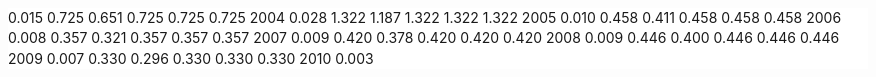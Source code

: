    <td style="text-align:right;"> 0.015 </td>
   <td style="text-align:right;"> 0.725 </td>
   <td style="text-align:right;"> 0.651 </td>
   <td style="text-align:right;"> 0.725 </td>
   <td style="text-align:right;"> 0.725 </td>
   <td style="text-align:right;"> 0.725 </td>
  </tr>
  <tr>
   <td style="text-align:left;"> 2004 </td>
   <td style="text-align:right;"> 0.028 </td>
   <td style="text-align:right;"> 1.322 </td>
   <td style="text-align:right;"> 1.187 </td>
   <td style="text-align:right;"> 1.322 </td>
   <td style="text-align:right;"> 1.322 </td>
   <td style="text-align:right;"> 1.322 </td>
  </tr>
  <tr>
   <td style="text-align:left;"> 2005 </td>
   <td style="text-align:right;"> 0.010 </td>
   <td style="text-align:right;"> 0.458 </td>
   <td style="text-align:right;"> 0.411 </td>
   <td style="text-align:right;"> 0.458 </td>
   <td style="text-align:right;"> 0.458 </td>
   <td style="text-align:right;"> 0.458 </td>
  </tr>
  <tr>
   <td style="text-align:left;"> 2006 </td>
   <td style="text-align:right;"> 0.008 </td>
   <td style="text-align:right;"> 0.357 </td>
   <td style="text-align:right;"> 0.321 </td>
   <td style="text-align:right;"> 0.357 </td>
   <td style="text-align:right;"> 0.357 </td>
   <td style="text-align:right;"> 0.357 </td>
  </tr>
  <tr>
   <td style="text-align:left;"> 2007 </td>
   <td style="text-align:right;"> 0.009 </td>
   <td style="text-align:right;"> 0.420 </td>
   <td style="text-align:right;"> 0.378 </td>
   <td style="text-align:right;"> 0.420 </td>
   <td style="text-align:right;"> 0.420 </td>
   <td style="text-align:right;"> 0.420 </td>
  </tr>
  <tr>
   <td style="text-align:left;"> 2008 </td>
   <td style="text-align:right;"> 0.009 </td>
   <td style="text-align:right;"> 0.446 </td>
   <td style="text-align:right;"> 0.400 </td>
   <td style="text-align:right;"> 0.446 </td>
   <td style="text-align:right;"> 0.446 </td>
   <td style="text-align:right;"> 0.446 </td>
  </tr>
  <tr>
   <td style="text-align:left;"> 2009 </td>
   <td style="text-align:right;"> 0.007 </td>
   <td style="text-align:right;"> 0.330 </td>
   <td style="text-align:right;"> 0.296 </td>
   <td style="text-align:right;"> 0.330 </td>
   <td style="text-align:right;"> 0.330 </td>
   <td style="text-align:right;"> 0.330 </td>
  </tr>
  <tr>
   <td style="text-align:left;"> 2010 </td>
   <td style="text-align:right;"> 0.003 </td>